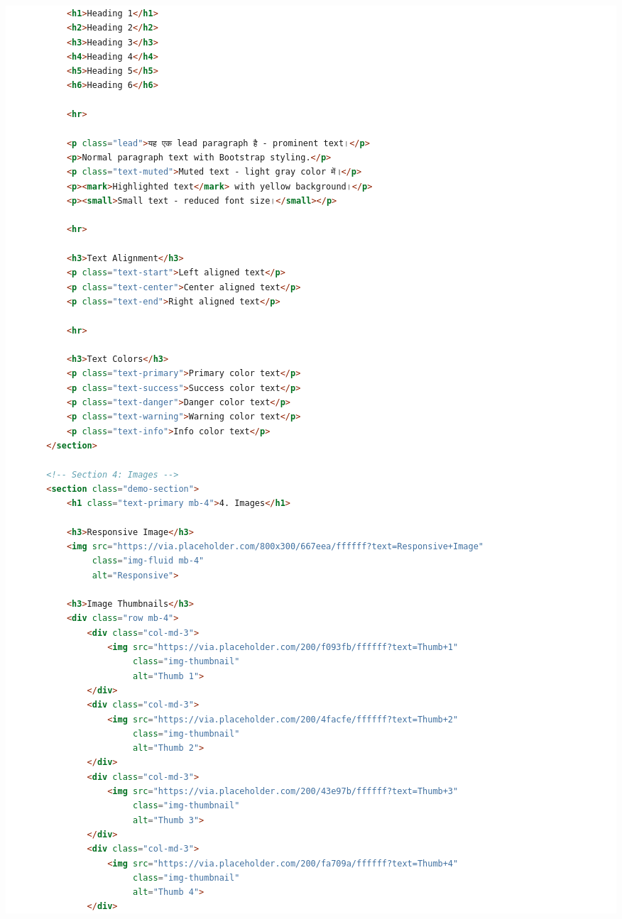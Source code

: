 ```html
            <h1>Heading 1</h1>
            <h2>Heading 2</h2>
            <h3>Heading 3</h3>
            <h4>Heading 4</h4>
            <h5>Heading 5</h5>
            <h6>Heading 6</h6>
            
            <hr>
            
            <p class="lead">यह एक lead paragraph है - prominent text।</p>
            <p>Normal paragraph text with Bootstrap styling.</p>
            <p class="text-muted">Muted text - light gray color में।</p>
            <p><mark>Highlighted text</mark> with yellow background।</p>
            <p><small>Small text - reduced font size।</small></p>
            
            <hr>
            
            <h3>Text Alignment</h3>
            <p class="text-start">Left aligned text</p>
            <p class="text-center">Center aligned text</p>
            <p class="text-end">Right aligned text</p>
            
            <hr>
            
            <h3>Text Colors</h3>
            <p class="text-primary">Primary color text</p>
            <p class="text-success">Success color text</p>
            <p class="text-danger">Danger color text</p>
            <p class="text-warning">Warning color text</p>
            <p class="text-info">Info color text</p>
        </section>
        
        <!-- Section 4: Images -->
        <section class="demo-section">
            <h1 class="text-primary mb-4">4. Images</h1>
            
            <h3>Responsive Image</h3>
            <img src="https://via.placeholder.com/800x300/667eea/ffffff?text=Responsive+Image" 
                 class="img-fluid mb-4" 
                 alt="Responsive">
            
            <h3>Image Thumbnails</h3>
            <div class="row mb-4">
                <div class="col-md-3">
                    <img src="https://via.placeholder.com/200/f093fb/ffffff?text=Thumb+1" 
                         class="img-thumbnail" 
                         alt="Thumb 1">
                </div>
                <div class="col-md-3">
                    <img src="https://via.placeholder.com/200/4facfe/ffffff?text=Thumb+2" 
                         class="img-thumbnail" 
                         alt="Thumb 2">
                </div>
                <div class="col-md-3">
                    <img src="https://via.placeholder.com/200/43e97b/ffffff?text=Thumb+3" 
                         class="img-thumbnail" 
                         alt="Thumb 3">
                </div>
                <div class="col-md-3">
                    <img src="https://via.placeholder.com/200/fa709a/ffffff?text=Thumb+4" 
                         class="img-thumbnail" 
                         alt="Thumb 4">
                </div>
```